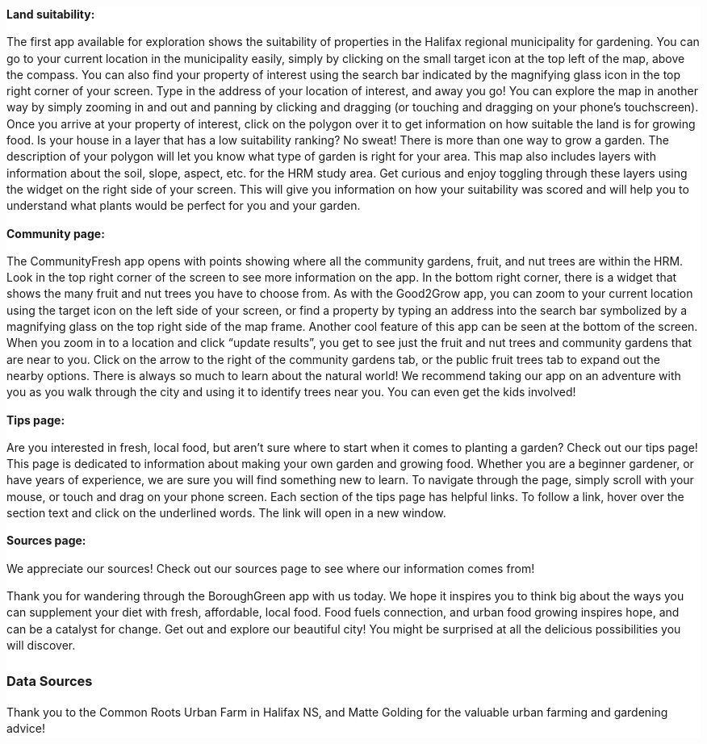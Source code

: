 **Land suitability:**

The first app available for exploration shows the suitability of properties in the Halifax regional municipality for gardening. You can go to your current location in the municipality easily, simply by clicking on the small target icon at the top left of the map, above the compass. You can also find your property of interest using the search bar indicated by the magnifying glass icon in the top right corner of your screen. Type in the address of your location of interest, and away you go! 
You can explore the map in another way by simply zooming in and out and panning by clicking and dragging (or touching and dragging on your phone’s touchscreen). Once you arrive at your property of interest, click on the polygon over it to get information on how suitable the land is for growing food. Is your house in a layer that has a low suitability ranking? No sweat! There is more than one way to grow a garden. The description of your polygon will let you know what type of garden is right for your area. This map also includes layers with information about the soil, slope, aspect, etc. for the HRM study area. Get curious and enjoy toggling through these layers using the widget on the right side of your screen. This will give you information on how your suitability was scored and will help you to understand what plants would be perfect for you and your garden.

**Community page:**

The CommunityFresh app opens with points showing where all the community gardens, fruit, and nut trees are within the HRM. Look in the top right corner of the screen to see more information on the app. In the bottom right corner, there is a widget that shows the many fruit and nut trees you have to choose from. As with the Good2Grow app, you can zoom to your current location using the target icon on the left side of your screen, or find a property by typing an address into the search bar symbolized by a magnifying glass on the top right side of the map frame. Another cool feature of this app can be seen at the bottom of the screen. When you zoom in to a location and click “update results”, you get to see just the fruit and nut trees and community gardens that are near to you. Click on the arrow to the right of the community gardens tab, or the public fruit trees tab to expand out the nearby options. There is always so much to learn about the natural world! We recommend taking our app on an adventure with you as you walk through the city and using it to identify trees near you. You can even get the kids involved! 

**Tips page:**

Are you interested in fresh, local food, but aren’t sure where to start when it comes to planting a garden? Check out our tips page! This page is dedicated to information about making your own garden and growing food. Whether you are a beginner gardener, or have years of experience, we are sure you will find something new to learn. To navigate through the page, simply scroll with your mouse, or touch and drag on your phone screen. Each section of the tips page has helpful links. To follow a link, hover over the section text and click on the underlined words. The link will open in a new window.

**Sources page:**

We appreciate our sources! Check out our sources page to see where our information comes from!

Thank you for wandering through the BoroughGreen app with us today. We hope it inspires you to think big about the ways you can supplement your diet with fresh, affordable, local food. Food fuels connection, and urban food growing inspires hope, and can be a catalyst for change. Get out and explore our beautiful city! You might be surprised at all the delicious possibilities you will discover.

### Data Sources

Thank you to the Common Roots Urban Farm in Halifax NS, and Matte Golding for the valuable urban farming and gardening advice!
